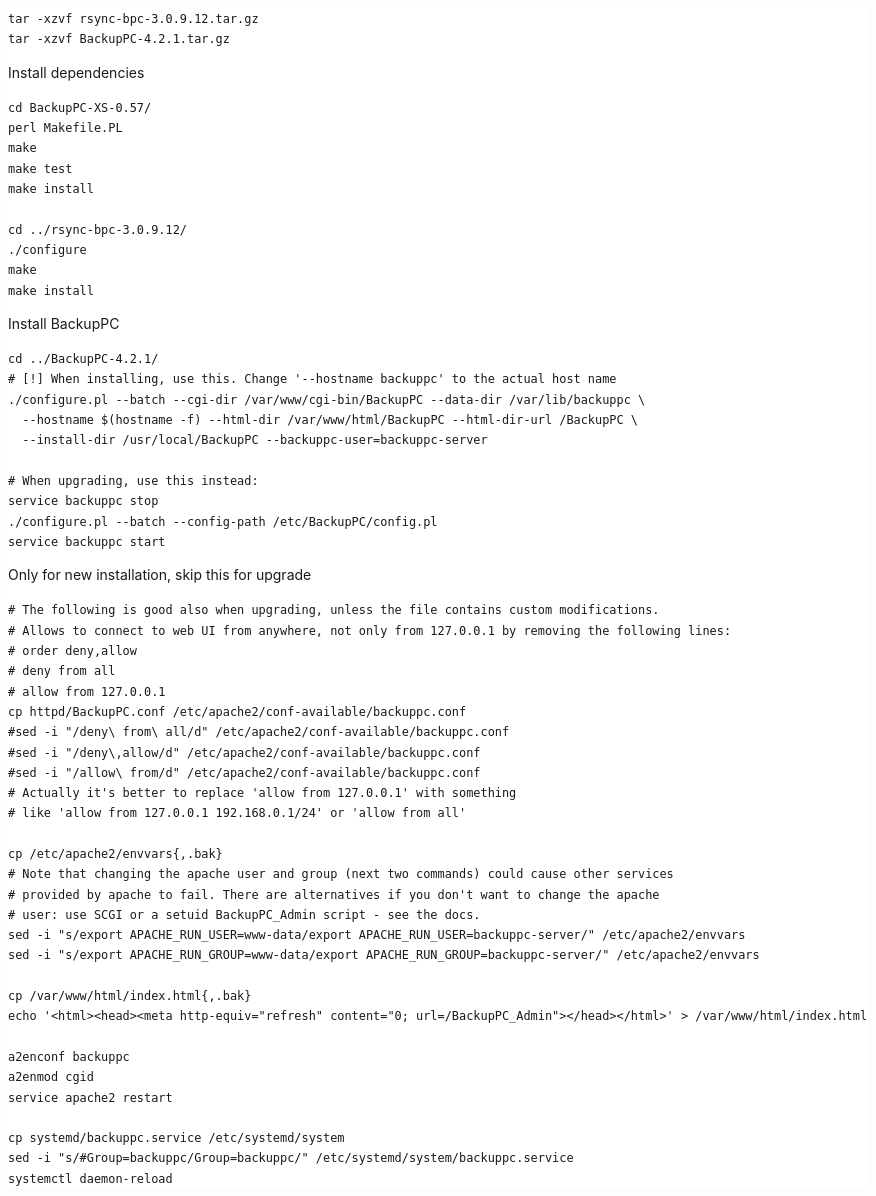 ```shell
tar -xzvf rsync-bpc-3.0.9.12.tar.gz
tar -xzvf BackupPC-4.2.1.tar.gz
```
Install dependencies
```shell
cd BackupPC-XS-0.57/
perl Makefile.PL
make
make test
make install

cd ../rsync-bpc-3.0.9.12/
./configure
make
make install
```
Install BackupPC
```shell
cd ../BackupPC-4.2.1/
# [!] When installing, use this. Change '--hostname backuppc' to the actual host name
./configure.pl --batch --cgi-dir /var/www/cgi-bin/BackupPC --data-dir /var/lib/backuppc \
  --hostname $(hostname -f) --html-dir /var/www/html/BackupPC --html-dir-url /BackupPC \
  --install-dir /usr/local/BackupPC --backuppc-user=backuppc-server

# When upgrading, use this instead:
service backuppc stop
./configure.pl --batch --config-path /etc/BackupPC/config.pl
service backuppc start
```
Only for new installation, skip this for upgrade
```shell
# The following is good also when upgrading, unless the file contains custom modifications.
# Allows to connect to web UI from anywhere, not only from 127.0.0.1 by removing the following lines:
# order deny,allow
# deny from all
# allow from 127.0.0.1
cp httpd/BackupPC.conf /etc/apache2/conf-available/backuppc.conf
#sed -i "/deny\ from\ all/d" /etc/apache2/conf-available/backuppc.conf
#sed -i "/deny\,allow/d" /etc/apache2/conf-available/backuppc.conf
#sed -i "/allow\ from/d" /etc/apache2/conf-available/backuppc.conf
# Actually it's better to replace 'allow from 127.0.0.1' with something
# like 'allow from 127.0.0.1 192.168.0.1/24' or 'allow from all'

cp /etc/apache2/envvars{,.bak}
# Note that changing the apache user and group (next two commands) could cause other services
# provided by apache to fail. There are alternatives if you don't want to change the apache
# user: use SCGI or a setuid BackupPC_Admin script - see the docs.
sed -i "s/export APACHE_RUN_USER=www-data/export APACHE_RUN_USER=backuppc-server/" /etc/apache2/envvars
sed -i "s/export APACHE_RUN_GROUP=www-data/export APACHE_RUN_GROUP=backuppc-server/" /etc/apache2/envvars

cp /var/www/html/index.html{,.bak}
echo '<html><head><meta http-equiv="refresh" content="0; url=/BackupPC_Admin"></head></html>' > /var/www/html/index.html

a2enconf backuppc
a2enmod cgid
service apache2 restart

cp systemd/backuppc.service /etc/systemd/system
sed -i "s/#Group=backuppc/Group=backuppc/" /etc/systemd/system/backuppc.service
systemctl daemon-reload
```